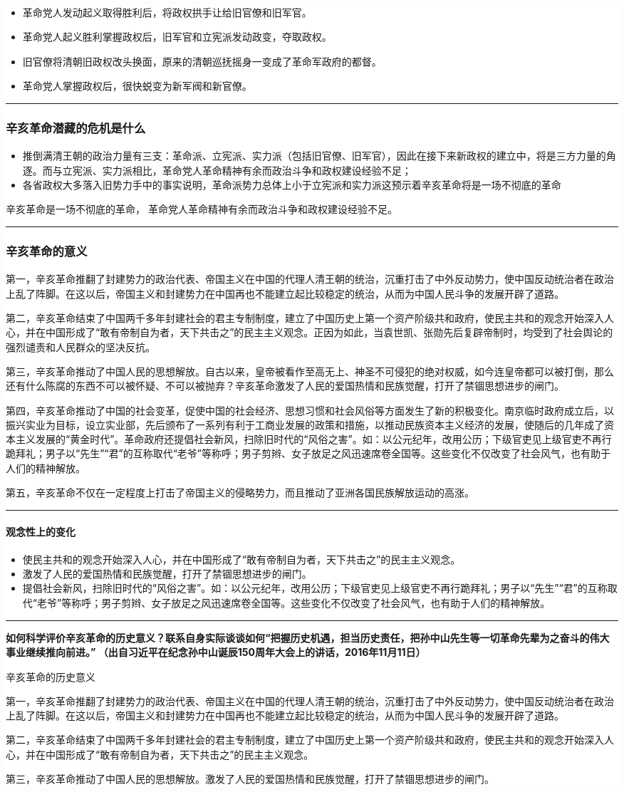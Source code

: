 + 革命党人发动起义取得胜利后，将政权拱手让给旧官僚和旧军官。

+ 革命党人起义胜利掌握政权后，旧军官和立宪派发动政变，夺取政权。

+ 旧官僚将清朝旧政权改头换面，原来的清朝巡抚摇身一变成了革命军政府的都督。

+ 革命党人掌握政权后，很快蜕变为新军阀和新官僚。

---

### 辛亥革命潜藏的危机是什么

+ 推倒满清王朝的政治力量有三支：革命派、立宪派、实力派（包括旧官僚、旧军官），因此在接下来新政权的建立中，将是三方力量的角逐。而与立宪派、实力派相比，革命党人革命精神有余而政治斗争和政权建设经验不足；
+ 各省政权大多落入旧势力手中的事实说明，革命派势力总体上小于立宪派和实力派这预示着辛亥革命将是一场不彻底的革命

辛亥革命是一场不彻底的革命， 革命党人革命精神有余而政治斗争和政权建设经验不足。

---

### 辛亥革命的意义

第一，辛亥革命推翻了封建势力的政治代表、帝国主义在中国的代理人清王朝的统治，沉重打击了中外反动势力，使中国反动统治者在政治上乱了阵脚。在这以后，帝国主义和封建势力在中国再也不能建立起比较稳定的统治，从而为中国人民斗争的发展开辟了道路。

第二，辛亥革命结束了中国两千多年封建社会的君主专制制度，建立了中国历史上第一个资产阶级共和政府，使民主共和的观念开始深入人心，并在中国形成了“敢有帝制自为者，天下共击之”的民主主义观念。正因为如此，当袁世凯、张勋先后复辟帝制时，均受到了社会舆论的强烈谴责和人民群众的坚决反抗。

第三，辛亥革命推动了中国人民的思想解放。自古以来，皇帝被看作至高无上、神圣不可侵犯的绝对权威，如今连皇帝都可以被打倒，那么还有什么陈腐的东西不可以被怀疑、不可以被抛弃？辛亥革命激发了人民的爱国热情和民族觉醒，打开了禁锢思想进步的闸门。

第四，辛亥革命推动了中国的社会变革，促使中国的社会经济、思想习惯和社会风俗等方面发生了新的积极变化。南京临时政府成立后，以振兴实业为目标，设立实业部，先后颁布了一系列有利于工商业发展的政策和措施，以推动民族资本主义经济的发展，使随后的几年成了资本主义发展的“黄金时代”。革命政府还提倡社会新风，扫除旧时代的“风俗之害”。如：以公元纪年，改用公历；下级官吏见上级官吏不再行跪拜礼；男子以“先生”“君”的互称取代“老爷”等称呼；男子剪辫、女子放足之风迅速席卷全国等。这些变化不仅改变了社会风气，也有助于人们的精神解放。

第五，辛亥革命不仅在一定程度上打击了帝国主义的侵略势力，而且推动了亚洲各国民族解放运动的高涨。

---

#### 观念性上的变化

+ 使民主共和的观念开始深入人心，并在中国形成了“敢有帝制自为者，天下共击之”的民主主义观念。
+ 激发了人民的爱国热情和民族觉醒，打开了禁锢思想进步的闸门。
+ 提倡社会新风，扫除旧时代的“风俗之害”。如：以公元纪年，改用公历；下级官吏见上级官吏不再行跪拜礼；男子以“先生”“君”的互称取代“老爷”等称呼；男子剪辫、女子放足之风迅速席卷全国等。这些变化不仅改变了社会风气，也有助于人们的精神解放。

---

**如何科学评价辛亥革命的历史意义？联系自身实际谈谈如何“把握历史机遇，担当历史责任，把孙中山先生等一切革命先辈为之奋斗的伟大事业继续推向前进。” （出自习近平在纪念孙中山诞辰150周年大会上的讲话，2016年11月11日）**

辛亥革命的历史意义

第一，辛亥革命推翻了封建势力的政治代表、帝国主义在中国的代理人清王朝的统治，沉重打击了中外反动势力，使中国反动统治者在政治上乱了阵脚。在这以后，帝国主义和封建势力在中国再也不能建立起比较稳定的统治，从而为中国人民斗争的发展开辟了道路。

第二，辛亥革命结束了中国两千多年封建社会的君主专制制度，建立了中国历史上第一个资产阶级共和政府，使民主共和的观念开始深入人心，并在中国形成了“敢有帝制自为者，天下共击之”的民主主义观念。

第三，辛亥革命推动了中国人民的思想解放。激发了人民的爱国热情和民族觉醒，打开了禁锢思想进步的闸门。
